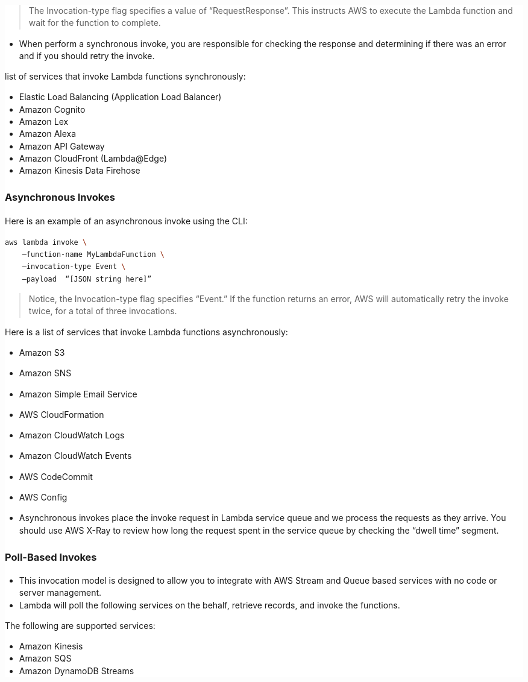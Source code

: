 > The Invocation-type flag specifies a value of “RequestResponse”.
> This instructs AWS to execute the Lambda function and wait for the function to complete.

- When perform a synchronous invoke, you are responsible for checking the response and determining if there was an error and if you should retry the invoke.

list of services that invoke Lambda functions synchronously:
- Elastic Load Balancing (Application Load Balancer)
- Amazon Cognito
- Amazon Lex
- Amazon Alexa
- Amazon API Gateway
- Amazon CloudFront (Lambda@Edge)
- Amazon Kinesis Data Firehose



### Asynchronous Invokes

Here is an example of an asynchronous invoke using the CLI:

```bash
aws lambda invoke \
    —function-name MyLambdaFunction \
    —invocation-type Event \
    —payload  “[JSON string here]”
```

> Notice, the Invocation-type flag specifies “Event.” If the function returns an error, AWS will automatically retry the invoke twice, for a total of three invocations.

Here is a list of services that invoke Lambda functions asynchronously:
- Amazon S3
- Amazon SNS
- Amazon Simple Email Service
- AWS CloudFormation
- Amazon CloudWatch Logs
- Amazon CloudWatch Events
- AWS CodeCommit
- AWS Config

- Asynchronous invokes place the invoke request in Lambda service queue and we process the requests as they arrive. You should use AWS X-Ray to review how long the request spent in the service queue by checking the “dwell time” segment.



### Poll-Based Invokes
- This invocation model is designed to allow you to integrate with AWS Stream and Queue based services with no code or server management.
- Lambda will poll the following services on the behalf, retrieve records, and invoke the functions.

The following are supported services:
- Amazon Kinesis
- Amazon SQS
- Amazon DynamoDB Streams
